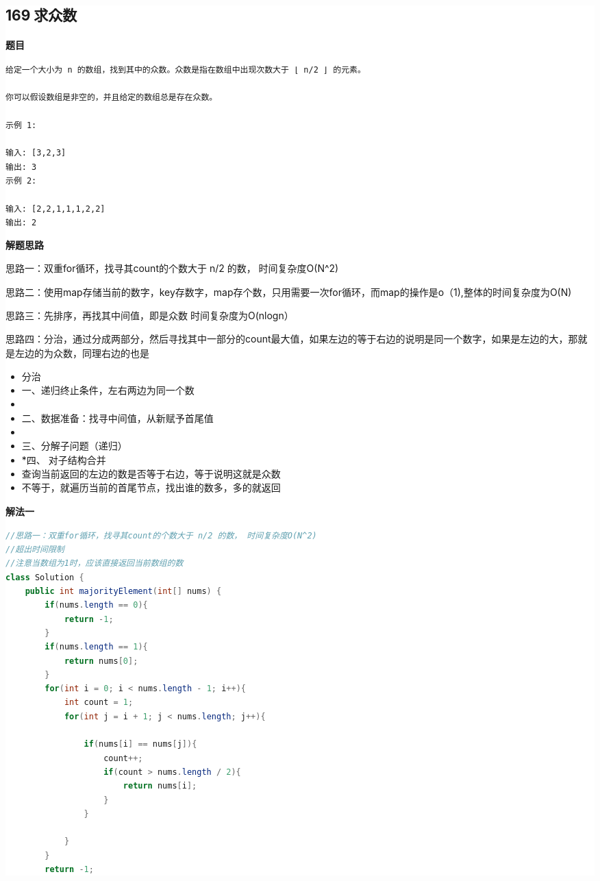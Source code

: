 ## 169 求众数

**题目**

```html
给定一个大小为 n 的数组，找到其中的众数。众数是指在数组中出现次数大于 ⌊ n/2 ⌋ 的元素。

你可以假设数组是非空的，并且给定的数组总是存在众数。

示例 1:

输入: [3,2,3]
输出: 3
示例 2:

输入: [2,2,1,1,1,2,2]
输出: 2

```

**解题思路**

思路一：双重for循环，找寻其count的个数大于 n/2 的数， 时间复杂度O(N^2)

思路二：使用map存储当前的数字，key存数字，map存个数，只用需要一次for循环，而map的操作是o（1),整体的时间复杂度为O(N)

思路三：先排序，再找其中间值，即是众数 时间复杂度为O(nlogn）

思路四：分治，通过分成两部分，然后寻找其中一部分的count最大值，如果左边的等于右边的说明是同一个数字，如果是左边的大，那就是左边的为众数，同理右边的也是

- 分治
- 一、递归终止条件，左右两边为同一个数
- 
- 二、数据准备：找寻中间值，从新赋予首尾值
- 
- 三、分解子问题（递归）
- *四、 对子结构合并
- 查询当前返回的左边的数是否等于右边，等于说明这就是众数
- 不等于，就遍历当前的首尾节点，找出谁的数多，多的就返回

**解法一**

```Java
//思路一：双重for循环，找寻其count的个数大于 n/2 的数， 时间复杂度O(N^2)
//超出时间限制
//注意当数组为1时，应该直接返回当前数组的数
class Solution {
    public int majorityElement(int[] nums) {
        if(nums.length == 0){
            return -1;
        }
        if(nums.length == 1){
            return nums[0];
        }
        for(int i = 0; i < nums.length - 1; i++){
            int count = 1;
            for(int j = i + 1; j < nums.length; j++){
                
                if(nums[i] == nums[j]){
                    count++;
                    if(count > nums.length / 2){
                        return nums[i];
                    }
                }
                
            }
        }
        return -1;
```
